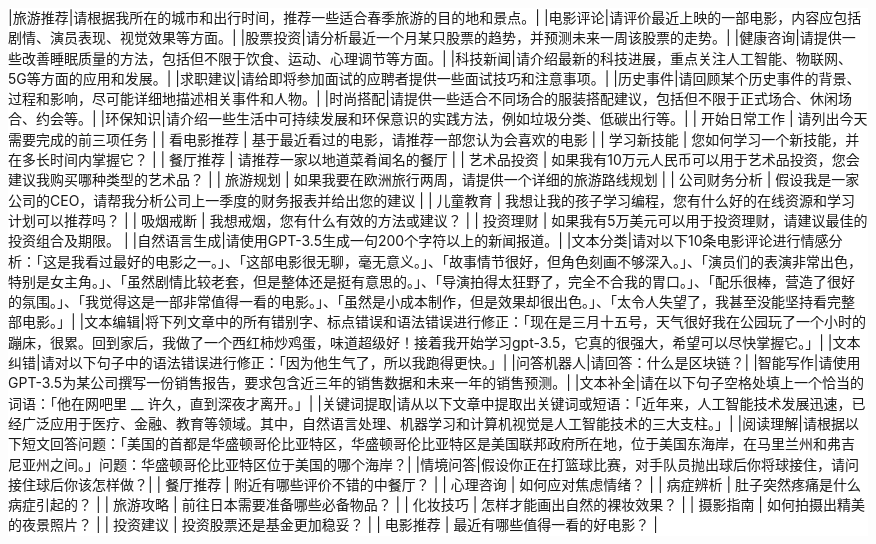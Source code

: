 |旅游推荐|请根据我所在的城市和出行时间，推荐一些适合春季旅游的目的地和景点。|
|电影评论|请评价最近上映的一部电影，内容应包括剧情、演员表现、视觉效果等方面。|
|股票投资|请分析最近一个月某只股票的趋势，并预测未来一周该股票的走势。|
|健康咨询|请提供一些改善睡眠质量的方法，包括但不限于饮食、运动、心理调节等方面。|
|科技新闻|请介绍最新的科技进展，重点关注人工智能、物联网、5G等方面的应用和发展。|
|求职建议|请给即将参加面试的应聘者提供一些面试技巧和注意事项。|
|历史事件|请回顾某个历史事件的背景、过程和影响，尽可能详细地描述相关事件和人物。|
|时尚搭配|请提供一些适合不同场合的服装搭配建议，包括但不限于正式场合、休闲场合、约会等。|
|环保知识|请介绍一些生活中可持续发展和环保意识的实践方法，例如垃圾分类、低碳出行等。|
| 开始日常工作 | 请列出今天需要完成的前三项任务 |
| 看电影推荐 | 基于最近看过的电影，请推荐一部您认为会喜欢的电影 |
| 学习新技能 | 您如何学习一个新技能，并在多长时间内掌握它？ |
| 餐厅推荐 | 请推荐一家以地道菜肴闻名的餐厅 |
| 艺术品投资 | 如果我有10万元人民币可以用于艺术品投资，您会建议我购买哪种类型的艺术品？ |
| 旅游规划 | 如果我要在欧洲旅行两周，请提供一个详细的旅游路线规划 |
| 公司财务分析 | 假设我是一家公司的CEO，请帮我分析公司上一季度的财务报表并给出您的建议 |
| 儿童教育 | 我想让我的孩子学习编程，您有什么好的在线资源和学习计划可以推荐吗？ |
| 吸烟戒断 | 我想戒烟，您有什么有效的方法或建议？ |
| 投资理财 | 如果我有5万美元可以用于投资理财，请建议最佳的投资组合及期限。 |
|自然语言生成|请使用GPT-3.5生成一句200个字符以上的新闻报道。|
|文本分类|请对以下10条电影评论进行情感分析：「这是我看过最好的电影之一。」、「这部电影很无聊，毫无意义。」、「故事情节很好，但角色刻画不够深入。」、「演员们的表演非常出色，特别是女主角。」、「虽然剧情比较老套，但是整体还是挺有意思的。」、「导演拍得太狂野了，完全不合我的胃口。」、「配乐很棒，营造了很好的氛围。」、「我觉得这是一部非常值得一看的电影。」、「虽然是小成本制作，但是效果却很出色。」、「太令人失望了，我甚至没能坚持看完整部电影。」|
|文本编辑|将下列文章中的所有错别字、标点错误和语法错误进行修正：「现在是三月十五号，天气很好我在公园玩了一个小时的蹦床，很累。回到家后，我做了一个西红柿炒鸡蛋，味道超级好！接着我开始学习gpt-3.5，它真的很强大，希望可以尽快掌握它。」|
|文本纠错|请对以下句子中的语法错误进行修正：「因为他生气了，所以我跑得更快。」|
|问答机器人|请回答：什么是区块链？|
|智能写作|请使用GPT-3.5为某公司撰写一份销售报告，要求包含近三年的销售数据和未来一年的销售预测。|
|文本补全|请在以下句子空格处填上一个恰当的词语：「他在网吧里 __ 许久，直到深夜才离开。」|
|关键词提取|请从以下文章中提取出关键词或短语：「近年来，人工智能技术发展迅速，已经广泛应用于医疗、金融、教育等领域。其中，自然语言处理、机器学习和计算机视觉是人工智能技术的三大支柱。」|
|阅读理解|请根据以下短文回答问题：「美国的首都是华盛顿哥伦比亚特区，华盛顿哥伦比亚特区是美国联邦政府所在地，位于美国东海岸，在马里兰州和弗吉尼亚州之间。」问题：华盛顿哥伦比亚特区位于美国的哪个海岸？|
|情境问答|假设你正在打篮球比赛，对手队员抛出球后你将球接住，请问接住球后你该怎样做？|
| 餐厅推荐 | 附近有哪些评价不错的中餐厅？ |
| 心理咨询 | 如何应对焦虑情绪？ |
| 病症辨析 | 肚子突然疼痛是什么病症引起的？ |
| 旅游攻略 | 前往日本需要准备哪些必备物品？ |
| 化妆技巧 | 怎样才能画出自然的裸妆效果？ |
| 摄影指南 | 如何拍摄出精美的夜景照片？ |
| 投资建议 | 投资股票还是基金更加稳妥？ |
| 电影推荐 | 最近有哪些值得一看的好电影？ |